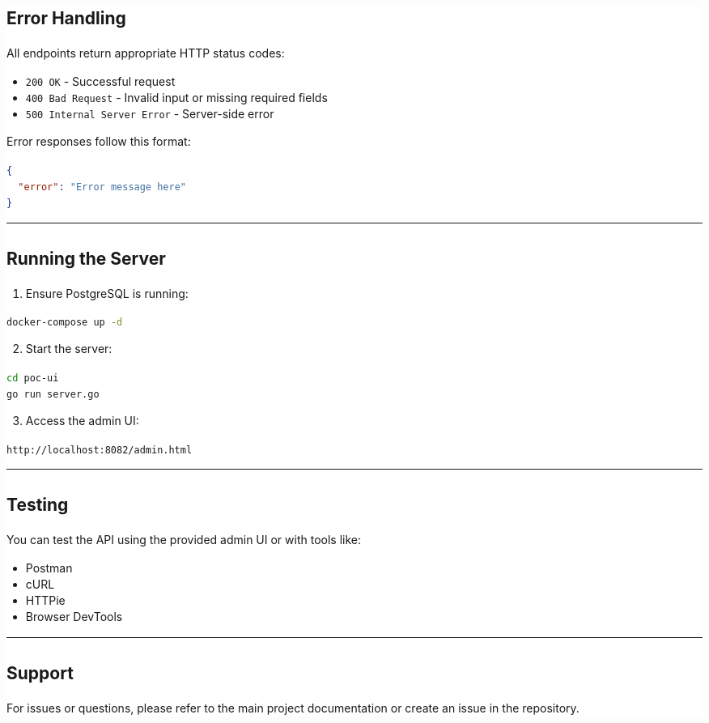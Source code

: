 
## Error Handling

All endpoints return appropriate HTTP status codes:

- `200 OK` - Successful request
- `400 Bad Request` - Invalid input or missing required fields
- `500 Internal Server Error` - Server-side error

Error responses follow this format:
```json
{
  "error": "Error message here"
}
```

---

## Running the Server

1. Ensure PostgreSQL is running:
```bash
docker-compose up -d
```

2. Start the server:
```bash
cd poc-ui
go run server.go
```

3. Access the admin UI:
```
http://localhost:8082/admin.html
```

---

## Testing

You can test the API using the provided admin UI or with tools like:
- Postman
- cURL
- HTTPie
- Browser DevTools

---

## Support

For issues or questions, please refer to the main project documentation or create an issue in the repository.

